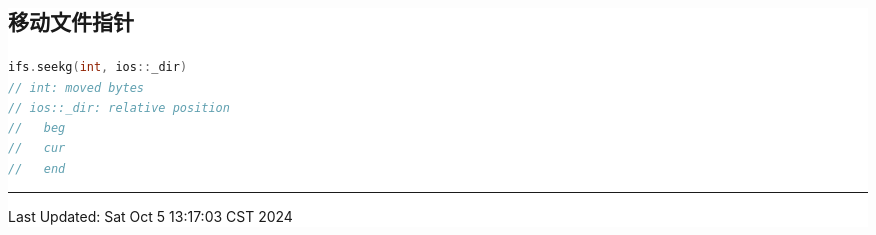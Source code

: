 
## 移动文件指针

```cpp
ifs.seekg(int, ios::_dir)
// int: moved bytes
// ios::_dir: relative position
//   beg
//   cur
//   end
```

---

Last Updated: Sat Oct  5 13:17:03 CST 2024


